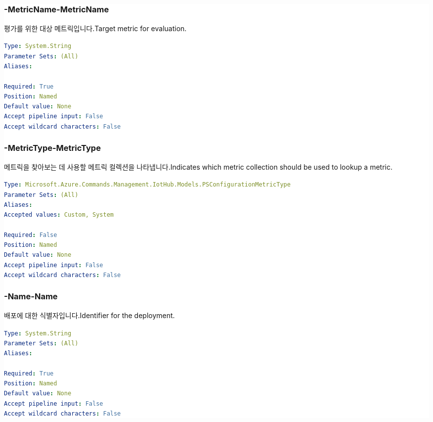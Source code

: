 ### <span data-ttu-id="17c2a-128">-MetricName</span><span class="sxs-lookup"><span data-stu-id="17c2a-128">-MetricName</span></span>
<span data-ttu-id="17c2a-129">평가를 위한 대상 메트릭입니다.</span><span class="sxs-lookup"><span data-stu-id="17c2a-129">Target metric for evaluation.</span></span>

```yaml
Type: System.String
Parameter Sets: (All)
Aliases:

Required: True
Position: Named
Default value: None
Accept pipeline input: False
Accept wildcard characters: False
```

### <span data-ttu-id="17c2a-130">-MetricType</span><span class="sxs-lookup"><span data-stu-id="17c2a-130">-MetricType</span></span>
<span data-ttu-id="17c2a-131">메트릭을 찾아보는 데 사용할 메트릭 컬렉션을 나타냅니다.</span><span class="sxs-lookup"><span data-stu-id="17c2a-131">Indicates which metric collection should be used to lookup a metric.</span></span>

```yaml
Type: Microsoft.Azure.Commands.Management.IotHub.Models.PSConfigurationMetricType
Parameter Sets: (All)
Aliases:
Accepted values: Custom, System

Required: False
Position: Named
Default value: None
Accept pipeline input: False
Accept wildcard characters: False
```

### <span data-ttu-id="17c2a-132">-Name</span><span class="sxs-lookup"><span data-stu-id="17c2a-132">-Name</span></span>
<span data-ttu-id="17c2a-133">배포에 대한 식별자입니다.</span><span class="sxs-lookup"><span data-stu-id="17c2a-133">Identifier for the deployment.</span></span>

```yaml
Type: System.String
Parameter Sets: (All)
Aliases:

Required: True
Position: Named
Default value: None
Accept pipeline input: False
Accept wildcard characters: False
```
